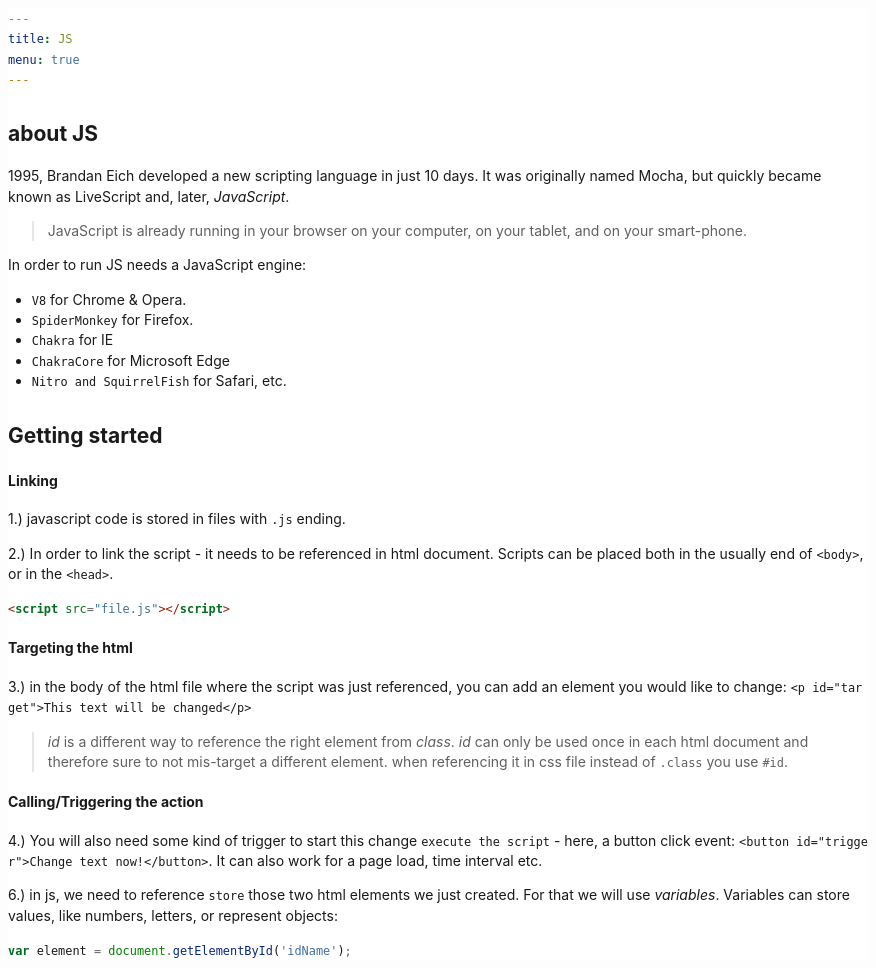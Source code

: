 ```yaml
---
title: JS
menu: true
---
```


## about JS

1995, Brandan Eich developed a new scripting language in just 10 days. It was originally named Mocha, but quickly became known as LiveScript and, later, _JavaScript_.

> JavaScript is already running in your browser on your computer, on your tablet, and on your smart-phone.

In order to run JS needs a JavaScript engine:

- `V8` for Chrome & Opera.
- `SpiderMonkey` for Firefox.
- `Chakra` for IE
- `ChakraCore` for Microsoft Edge
- `Nitro and SquirrelFish` for Safari, etc.

## Getting started

#### Linking

1.) javascript code is stored in files with `.js` ending.

2.) In order to link the script - it needs to be referenced in html document. Scripts can be placed both in the usually end of `<body>`, or in the `<head>`.

```html
<script src="file.js"></script>
```

#### Targeting the html

3.) in the body of the html file where the script was just referenced, you can add an element you would like to change: `<p id="target">This text will be changed</p>`

> _id_ is a different way to reference the right element from _class_. _id_ can only be used once in each html document and therefore sure to not mis-target a different element. when referencing it in css file instead of `.class` you use `#id`.

#### Calling/Triggering the action

4.) You will also need some kind of trigger to start this change `execute the script` - here, a button click event: `<button id="trigger">Change text now!</button>`. It can also work for a page load, time interval etc.

6.) in js, we need to reference `store` those two html elements we just created. For that we will use _variables_. Variables can store values, like numbers, letters, or represent objects:

```js
var element = document.getElementById('idName');
```
